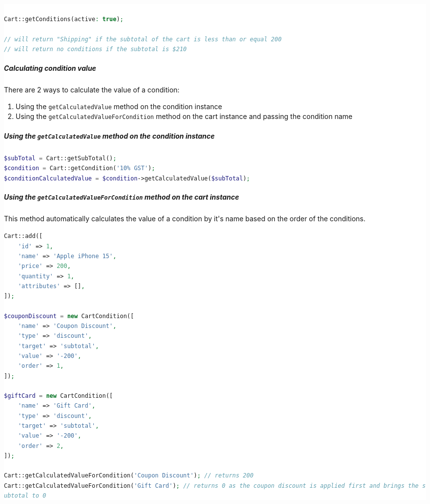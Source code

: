 ```php

Cart::getConditions(active: true);

// will return "Shipping" if the subtotal of the cart is less than or equal 200
// will return no conditions if the subtotal is $210
```

##### Calculating condition value

There are 2 ways to calculate the value of a condition:

1. Using the `getCalculatedValue` method on the condition instance
2. Using the `getCalculatedValueForCondition` method on the cart instance and passing the condition name

##### Using the `getCalculatedValue` method on the condition instance

```php
$subTotal = Cart::getSubTotal();
$condition = Cart::getCondition('10% GST');
$conditionCalculatedValue = $condition->getCalculatedValue($subTotal);
```

##### Using the `getCalculatedValueForCondition` method on the cart instance

This method automatically calculates the value of a condition by it's name based on the order of the conditions.

```php
Cart::add([
    'id' => 1,
    'name' => 'Apple iPhone 15',
    'price' => 200,
    'quantity' => 1,
    'attributes' => [],
]);

$couponDiscount = new CartCondition([
    'name' => 'Coupon Discount',
    'type' => 'discount',
    'target' => 'subtotal',
    'value' => '-200',
    'order' => 1,
]);

$giftCard = new CartCondition([
    'name' => 'Gift Card',
    'type' => 'discount',
    'target' => 'subtotal',
    'value' => '-200',
    'order' => 2,
]);

Cart::getCalculatedValueForCondition('Coupon Discount'); // returns 200
Cart::getCalculatedValueForCondition('Gift Card'); // returns 0 as the coupon discount is applied first and brings the subtotal to 0
```
